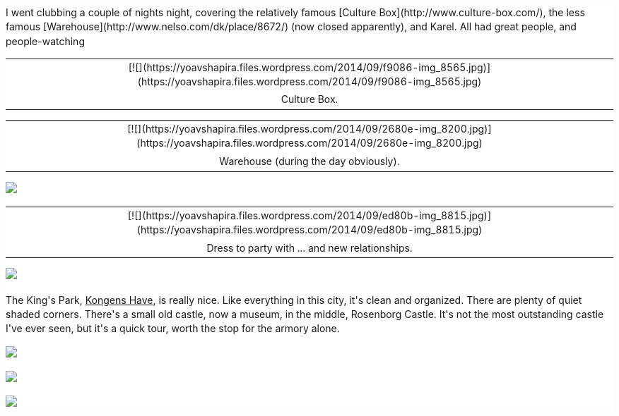 </td></tr></tbody></table>I went clubbing a couple of nights night, covering the relatively famous [Culture Box](http://www.culture-box.com/), the less famous [Warehouse](http://www.nelso.com/dk/place/8672/) (now closed apparently), and Karel. All had great people, and people-watching   
  
<table cellpadding="0" align="center" style="margin-left:auto;margin-right:auto;text-align:center;" cellspacing="0" class="tr-caption-container" ><tbody ><tr >
<td style="text-align:center;" >[![](https://yoavshapira.files.wordpress.com/2014/09/f9086-img_8565.jpg)](https://yoavshapira.files.wordpress.com/2014/09/f9086-img_8565.jpg)
</td></tr><tr >
<td style="text-align:center;" class="tr-caption" >Culture Box.
</td></tr></tbody></table>  
<table cellpadding="0" align="center" style="margin-left:auto;margin-right:auto;text-align:center;" cellspacing="0" class="tr-caption-container" ><tbody ><tr >
<td style="text-align:center;" >[![](https://yoavshapira.files.wordpress.com/2014/09/2680e-img_8200.jpg)](https://yoavshapira.files.wordpress.com/2014/09/2680e-img_8200.jpg)
</td></tr><tr >
<td style="text-align:center;" class="tr-caption" >Warehouse (during the day obviously).
</td></tr></tbody></table>

[![](https://yoavshapira.files.wordpress.com/2014/09/305fe-img_8813.jpg)](https://yoavshapira.files.wordpress.com/2014/09/305fe-img_8813.jpg)

  
<table cellpadding="0" align="center" style="margin-left:auto;margin-right:auto;text-align:center;" cellspacing="0" class="tr-caption-container" ><tbody ><tr >
<td style="text-align:center;" >[![](https://yoavshapira.files.wordpress.com/2014/09/ed80b-img_8815.jpg)](https://yoavshapira.files.wordpress.com/2014/09/ed80b-img_8815.jpg)
</td></tr><tr >
<td style="text-align:center;" class="tr-caption" >Dress to party with ... and new relationships.
</td></tr></tbody></table>  


[![](https://yoavshapira.files.wordpress.com/2014/09/acbd8-img_8816.jpg)](https://yoavshapira.files.wordpress.com/2014/09/acbd8-img_8816.jpg)

  
  
The King's Park, [Kongens Have](http://en.wikipedia.org/wiki/Rosenborg_Castle_Gardens), is really nice. Like everything in this city, it's clean and organized. There are plenty of quiet shaded corners. There's a small old castle, now a museum, in the middle, Rosenborg Castle. It's not the most outstanding castle I've ever seen, but it's a quick tour, worth the stop for the armory alone.  
  


[![](https://yoavshapira.files.wordpress.com/2014/09/21356-img_8566.jpg)](https://yoavshapira.files.wordpress.com/2014/09/21356-img_8566.jpg)

  


[![](https://yoavshapira.files.wordpress.com/2014/09/1faaa-img_8567.jpg)](https://yoavshapira.files.wordpress.com/2014/09/1faaa-img_8567.jpg)

  


[![](https://yoavshapira.files.wordpress.com/2014/09/fda87-img_8568.jpg)](https://yoavshapira.files.wordpress.com/2014/09/fda87-img_8568.jpg)

  
